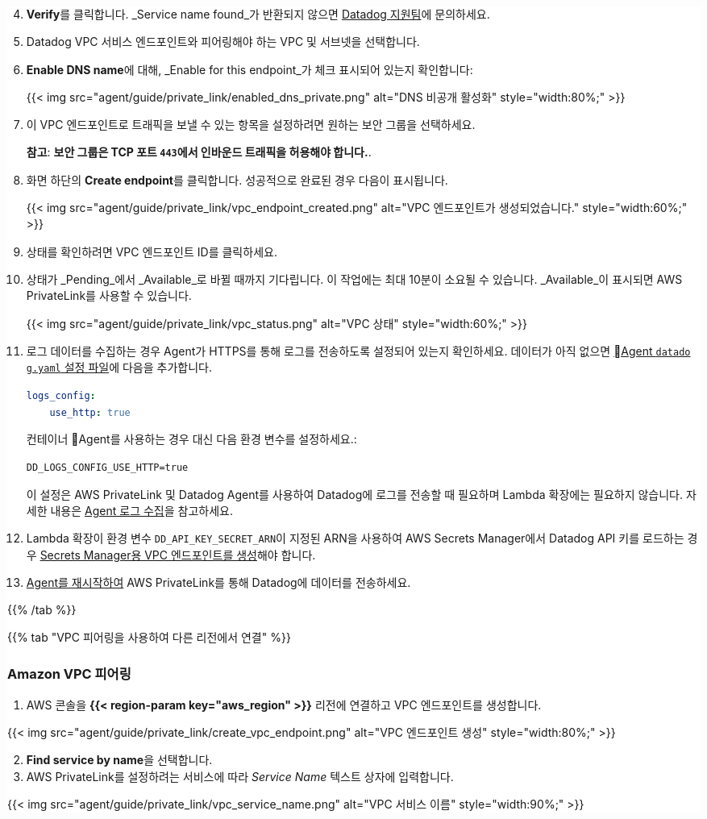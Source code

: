 4. **Verify**를 클릭합니다. _Service name found_가 반환되지 않으면 [Datadog 지원팀][1]에 문의하세요.
5. Datadog VPC 서비스 엔드포인트와 피어링해야 하는 VPC 및 서브넷을 선택합니다.
6. **Enable DNS name**에 대해, _Enable for this endpoint_가 체크 표시되어 있는지 확인합니다:

   {{< img src="agent/guide/private_link/enabled_dns_private.png" alt="DNS 비공개 활성화" style="width:80%;" >}}

7. 이 VPC 엔드포인트로 트래픽을 보낼 수 있는 항목을 설정하려면 원하는 보안 그룹을 선택하세요.

    **참고**: **보안 그룹은 TCP 포트 `443`에서 인바운드 트래픽을 허용해야 합니다.**.

8. 화면 하단의 **Create endpoint**를 클릭합니다. 성공적으로 완료된 경우 다음이 표시됩니다.

   {{< img src="agent/guide/private_link/vpc_endpoint_created.png" alt="VPC 엔드포인트가 생성되었습니다." style="width:60%;" >}}

9. 상태를 확인하려면 VPC 엔드포인트 ID를 클릭하세요.
10. 상태가 _Pending_에서 _Available_로 바뀔 때까지 기다립니다. 이 작업에는 최대 10분이 소요될 수 있습니다. _Available_이 표시되면 AWS PrivateLink를 사용할 수 있습니다.

    {{< img src="agent/guide/private_link/vpc_status.png" alt="VPC 상태" style="width:60%;" >}}

11. 로그 데이터를 수집하는 경우 Agent가 HTTPS를 통해 로그를 전송하도록 설정되어 있는지 확인하세요. 데이터가 아직 없으면 [Agent `datadog.yaml` 설정 파일][2]에 다음을 추가합니다.

    ```yaml
    logs_config:
        use_http: true
    ```

    컨테이너 Agent를 사용하는 경우 대신 다음 환경 변수를 설정하세요.:

    ```
    DD_LOGS_CONFIG_USE_HTTP=true
    ```

    이 설정은 AWS PrivateLink 및 Datadog Agent를 사용하여 Datadog에 로그를 전송할 때 필요하며 Lambda 확장에는 필요하지 않습니다. 자세한 내용은 [Agent 로그 수집][3]을 참고하세요.

12. Lambda 확장이 환경 변수 `DD_API_KEY_SECRET_ARN`이 지정된 ARN을 사용하여 AWS Secrets Manager에서 Datadog API 키를 로드하는 경우 [Secrets Manager용 VPC 엔드포인트를 생성][4]해야 합니다.

13. [Agent를 재시작하여][5] AWS PrivateLink를 통해 Datadog에 데이터를 전송하세요.



[1]: /ko/help/
[2]: /ko/agent/configuration/agent-configuration-files/#agent-main-configuration-file
[3]: /ko/agent/logs/?tab=tailexistingfiles#send-logs-over-https
[4]: https://docs.aws.amazon.com/secretsmanager/latest/userguide/vpc-endpoint-overview.html
[5]: /ko/agent/configuration/agent-commands/#restart-the-agent
{{% /tab %}}

{{% tab "VPC 피어링을 사용하여 다른 리전에서 연결" %}}

### Amazon VPC 피어링

1. AWS 콘솔을 **{{< region-param key="aws_region" >}}** 리전에 연결하고 VPC 엔드포인트를 생성합니다.

{{< img src="agent/guide/private_link/create_vpc_endpoint.png" alt="VPC 엔드포인트 생성" style="width:80%;" >}}

2. **Find service by name**을 선택합니다.
3. AWS PrivateLink를 설정하려는 서비스에 따라 _Service Name_ 텍스트 상자에 입력합니다.

{{< img src="agent/guide/private_link/vpc_service_name.png" alt="VPC 서비스 이름" style="width:90%;" >}}


[2]: https://docs.aws.amazon.com/vpc/latest/peering/working-with-vpc-peering.html
[3]: https://docs.aws.amazon.com/Route53/latest/DeveloperGuide/hosted-zones-private.html
[4]: https://docs.aws.amazon.com/vpc/latest/privatelink/view-vpc-endpoint-service-dns-name.html
[5]: https://docs.amazonaws.cn/en_us/Route53/latest/DeveloperGuide/hosted-zone-private-associate-vpcs-different-accounts.html
[6]: https://docs.aws.amazon.com/Route53/latest/DeveloperGuide/hosted-zone-private-considerations.html#hosted-zone-private-considerations-vpc-settings
[7]: /ko/agent/configuration/agent-commands/?tab=agentv6v7#restart-the-agent
[8]: /ko/agent/configuration/agent-configuration-files/?tab=agentv6v7#agent-main-configuration-file
[9]: https://docs.datadoghq.com/ko/agent/logs/?tab=tailexistingfiles#send-logs-over-https
[10]: https://docs.aws.amazon.com/secretsmanager/latest/userguide/vpc-endpoint-overview.html
[1]: https://aws.amazon.com/privatelink/
[2]: https://docs.aws.amazon.com/vpc/latest/peering/what-is-vpc-peering.html